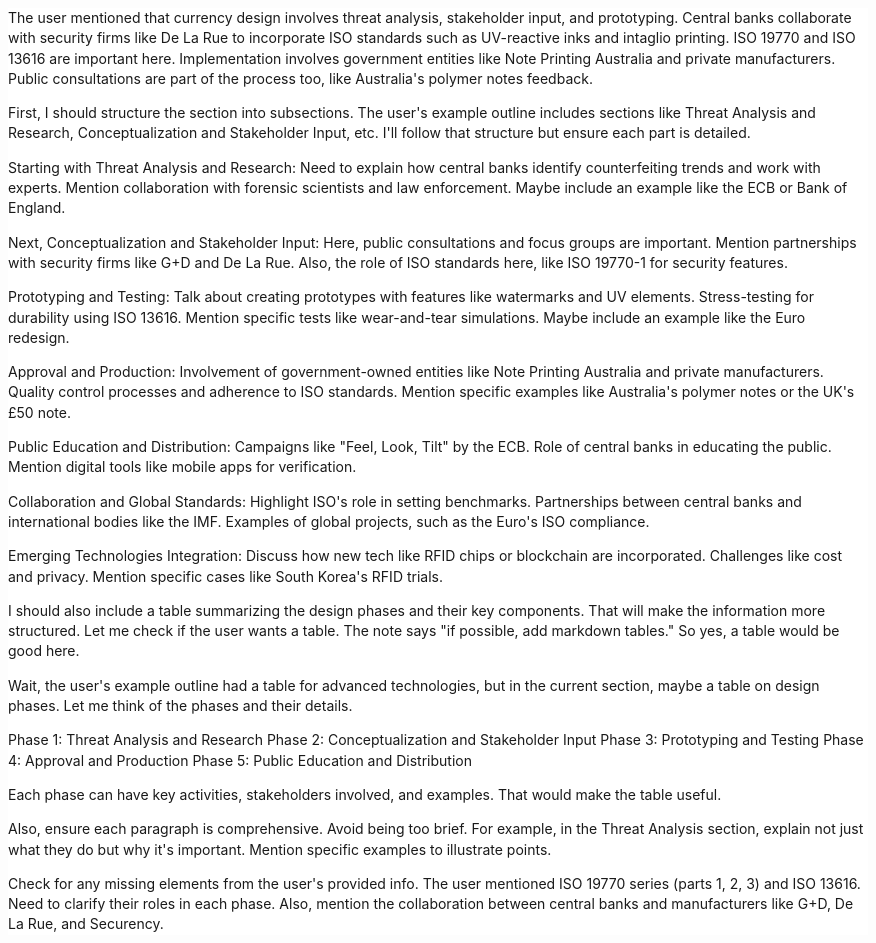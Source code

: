The user mentioned that currency design involves threat analysis, stakeholder input, and prototyping. Central banks collaborate with security firms like De La Rue to incorporate ISO standards such as UV-reactive inks and intaglio printing. ISO 19770 and ISO 13616 are important here. Implementation involves government entities like Note Printing Australia and private manufacturers. Public consultations are part of the process too, like Australia's polymer notes feedback.

First, I should structure the section into subsections. The user's example outline includes sections like Threat Analysis and Research, Conceptualization and Stakeholder Input, etc. I'll follow that structure but ensure each part is detailed.

Starting with Threat Analysis and Research: Need to explain how central banks identify counterfeiting trends and work with experts. Mention collaboration with forensic scientists and law enforcement. Maybe include an example like the ECB or Bank of England.

Next, Conceptualization and Stakeholder Input: Here, public consultations and focus groups are important. Mention partnerships with security firms like G+D and De La Rue. Also, the role of ISO standards here, like ISO 19770-1 for security features.

Prototyping and Testing: Talk about creating prototypes with features like watermarks and UV elements. Stress-testing for durability using ISO 13616. Mention specific tests like wear-and-tear simulations. Maybe include an example like the Euro redesign.

Approval and Production: Involvement of government-owned entities like Note Printing Australia and private manufacturers. Quality control processes and adherence to ISO standards. Mention specific examples like Australia's polymer notes or the UK's £50 note.

Public Education and Distribution: Campaigns like "Feel, Look, Tilt" by the ECB. Role of central banks in educating the public. Mention digital tools like mobile apps for verification.

Collaboration and Global Standards: Highlight ISO's role in setting benchmarks. Partnerships between central banks and international bodies like the IMF. Examples of global projects, such as the Euro's ISO compliance.

Emerging Technologies Integration: Discuss how new tech like RFID chips or blockchain are incorporated. Challenges like cost and privacy. Mention specific cases like South Korea's RFID trials.

I should also include a table summarizing the design phases and their key components. That will make the information more structured. Let me check if the user wants a table. The note says "if possible, add markdown tables." So yes, a table would be good here.

Wait, the user's example outline had a table for advanced technologies, but in the current section, maybe a table on design phases. Let me think of the phases and their details.

Phase 1: Threat Analysis and Research
Phase 2: Conceptualization and Stakeholder Input
Phase 3: Prototyping and Testing
Phase 4: Approval and Production
Phase 5: Public Education and Distribution

Each phase can have key activities, stakeholders involved, and examples. That would make the table useful.

Also, ensure each paragraph is comprehensive. Avoid being too brief. For example, in the Threat Analysis section, explain not just what they do but why it's important. Mention specific examples to illustrate points.

Check for any missing elements from the user's provided info. The user mentioned ISO 19770 series (parts 1, 2, 3) and ISO 13616. Need to clarify their roles in each phase. Also, mention the collaboration between central banks and manufacturers like G+D, De La Rue, and Securency.
